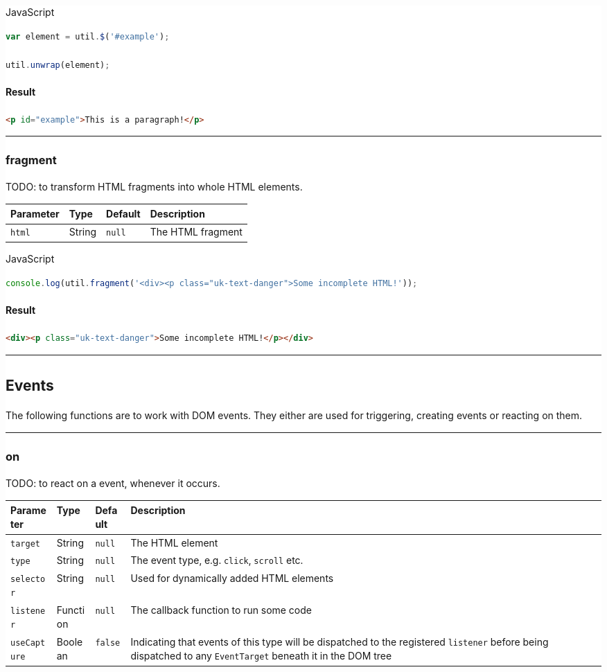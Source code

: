 JavaScript

```javascript
var element = util.$('#example');

util.unwrap(element);
```

#### Result

```html
<p id="example">This is a paragraph!</p>
```

***

### fragment

TODO: to transform HTML fragments into whole HTML elements.

| Parameter | Type   | Default | Description       |
|:----------|:-------|:--------|:------------------|
| `html`    | String | `null`  | The HTML fragment |

JavaScript

```javascript
console.log(util.fragment('<div><p class="uk-text-danger">Some incomplete HTML!'));
```

#### Result

```html
<div><p class="uk-text-danger">Some incomplete HTML!</p></div>
```

***

## Events

The following functions are to work with DOM events.
They either are used for triggering, creating events or reacting on them.

***

### on

TODO: to react on a event, whenever it occurs.

| Parameter    | Type     | Default | Description                                                                                                                                                 |
|:-------------|:---------|:--------|:------------------------------------------------------------------------------------------------------------------------------------------------------------|
| `target`     | String   | `null`  | The HTML element                                                                                                                                            |
| `type`       | String   | `null`  | The event type, e.g. `click`, `scroll` etc.                                                                                                                 |
| `selector`   | String   | `null`  | Used for dynamically added HTML elements                                                                                                                    |
| `listener`   | Function | `null`  | The callback function to run some code                                                                                                                      |
| `useCapture` | Boolean  | `false` | Indicating that events of this type will be dispatched to the registered `listener` before being dispatched to any `EventTarget` beneath it in the DOM tree |
